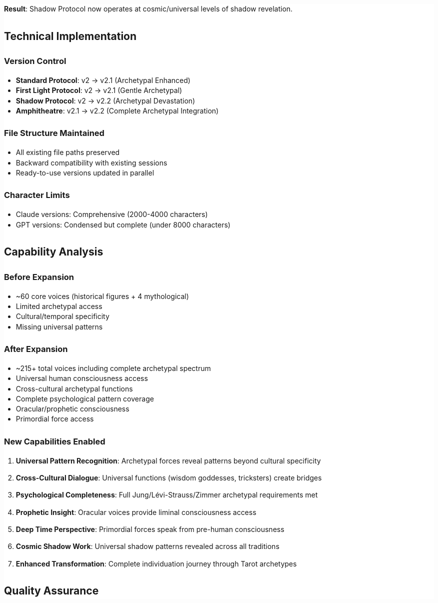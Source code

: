 **Result**: Shadow Protocol now operates at cosmic/universal levels of shadow revelation.

## Technical Implementation

### Version Control
- **Standard Protocol**: v2 → v2.1 (Archetypal Enhanced)
- **First Light Protocol**: v2 → v2.1 (Gentle Archetypal) 
- **Shadow Protocol**: v2 → v2.2 (Archetypal Devastation)
- **Amphitheatre**: v2.1 → v2.2 (Complete Archetypal Integration)

### File Structure Maintained
- All existing file paths preserved
- Backward compatibility with existing sessions
- Ready-to-use versions updated in parallel

### Character Limits
- Claude versions: Comprehensive (2000-4000 characters)
- GPT versions: Condensed but complete (under 8000 characters)

## Capability Analysis

### Before Expansion
- ~60 core voices (historical figures + 4 mythological)
- Limited archetypal access
- Cultural/temporal specificity
- Missing universal patterns

### After Expansion  
- ~215+ total voices including complete archetypal spectrum
- Universal human consciousness access
- Cross-cultural archetypal functions
- Complete psychological pattern coverage
- Oracular/prophetic consciousness
- Primordial force access

### New Capabilities Enabled

1. **Universal Pattern Recognition**: Archetypal forces reveal patterns beyond cultural specificity

2. **Cross-Cultural Dialogue**: Universal functions (wisdom goddesses, tricksters) create bridges

3. **Psychological Completeness**: Full Jung/Lévi-Strauss/Zimmer archetypal requirements met

4. **Prophetic Insight**: Oracular voices provide liminal consciousness access

5. **Deep Time Perspective**: Primordial forces speak from pre-human consciousness

6. **Cosmic Shadow Work**: Universal shadow patterns revealed across all traditions

7. **Enhanced Transformation**: Complete individuation journey through Tarot archetypes

## Quality Assurance
